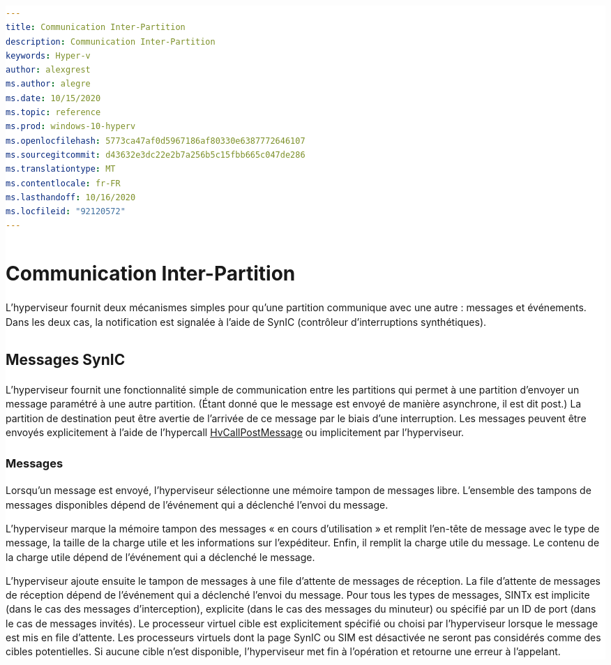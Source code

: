 ```yaml
---
title: Communication Inter-Partition
description: Communication Inter-Partition
keywords: Hyper-v
author: alexgrest
ms.author: alegre
ms.date: 10/15/2020
ms.topic: reference
ms.prod: windows-10-hyperv
ms.openlocfilehash: 5773ca47af0d5967186af80330e6387772646107
ms.sourcegitcommit: d43632e3dc22e2b7a256b5c15fbb665c047de286
ms.translationtype: MT
ms.contentlocale: fr-FR
ms.lasthandoff: 10/16/2020
ms.locfileid: "92120572"
---
```

# <a name="inter-partition-communication"></a>Communication Inter-Partition

L’hyperviseur fournit deux mécanismes simples pour qu’une partition communique avec une autre : messages et événements. Dans les deux cas, la notification est signalée à l’aide de SynIC (contrôleur d’interruptions synthétiques).

## <a name="synic-messages"></a>Messages SynIC

L’hyperviseur fournit une fonctionnalité simple de communication entre les partitions qui permet à une partition d’envoyer un message paramétré à une autre partition. (Étant donné que le message est envoyé de manière asynchrone, il est dit post.) La partition de destination peut être avertie de l’arrivée de ce message par le biais d’une interruption. Les messages peuvent être envoyés explicitement à l’aide de l’hypercall [HvCallPostMessage](hypercalls/HvCallPostMessage.md) ou implicitement par l’hyperviseur.

### <a name="messages"></a>Messages

Lorsqu’un message est envoyé, l’hyperviseur sélectionne une mémoire tampon de messages libre. L’ensemble des tampons de messages disponibles dépend de l’événement qui a déclenché l’envoi du message.

L’hyperviseur marque la mémoire tampon des messages « en cours d’utilisation » et remplit l’en-tête de message avec le type de message, la taille de la charge utile et les informations sur l’expéditeur. Enfin, il remplit la charge utile du message. Le contenu de la charge utile dépend de l’événement qui a déclenché le message.

L’hyperviseur ajoute ensuite le tampon de messages à une file d’attente de messages de réception. La file d’attente de messages de réception dépend de l’événement qui a déclenché l’envoi du message. Pour tous les types de messages, SINTx est implicite (dans le cas des messages d’interception), explicite (dans le cas des messages du minuteur) ou spécifié par un ID de port (dans le cas de messages invités). Le processeur virtuel cible est explicitement spécifié ou choisi par l’hyperviseur lorsque le message est mis en file d’attente. Les processeurs virtuels dont la page SynIC ou SIM est désactivée ne seront pas considérés comme des cibles potentielles. Si aucune cible n’est disponible, l’hyperviseur met fin à l’opération et retourne une erreur à l’appelant.
